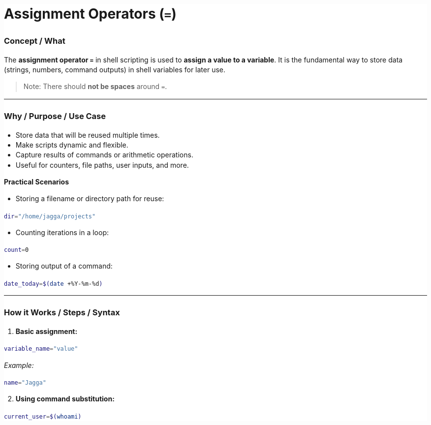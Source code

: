 # Assignment Operators (`=`)

### Concept / What

The **assignment operator `=`** in shell scripting is used to **assign a value to a variable**. It is the fundamental way to store data (strings, numbers, command outputs) in shell variables for later use.

> Note: There should **not be spaces** around `=`.

---

### Why / Purpose / Use Case

* Store data that will be reused multiple times.
* Make scripts dynamic and flexible.
* Capture results of commands or arithmetic operations.
* Useful for counters, file paths, user inputs, and more.

**Practical Scenarios**

* Storing a filename or directory path for reuse:

```bash
dir="/home/jagga/projects"
```

* Counting iterations in a loop:

```bash
count=0
```

* Storing output of a command:

```bash
date_today=$(date +%Y-%m-%d)
```

---

### How it Works / Steps / Syntax

1. **Basic assignment:**

```bash
variable_name="value"
```

*Example:*

```bash
name="Jagga"
```

2. **Using command substitution:**

```bash
current_user=$(whoami)
```
